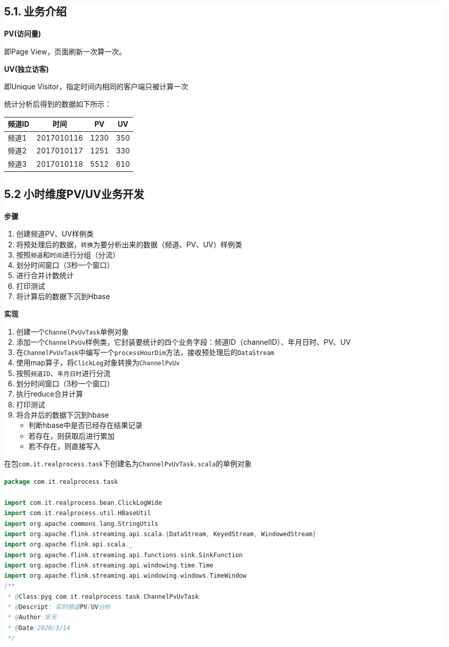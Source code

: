 ## 5.1. 业务介绍

**PV(访问量)**

即Page View，页面刷新一次算一次。

**UV(独立访客)**

即Unique Visitor，指定时间内相同的客户端只被计算一次

统计分析后得到的数据如下所示：

| 频道ID | 时间       | PV   | UV   |
| ------ | ---------- | ---- | ---- |
| 频道1  | 2017010116 | 1230 | 350  |
| 频道2  | 2017010117 | 1251 | 330  |
| 频道3  | 2017010118 | 5512 | 610  |

## 5.2 小时维度PV/UV业务开发

**步骤**

1. 创建频道PV、UV样例类
2. 将预处理后的数据，`转换`为要分析出来的数据（频道、PV、UV）样例类
3. 按照`频道`和`时间`进行分组（分流）
4. 划分时间窗口（3秒一个窗口）
5. 进行合并计数统计
6. 打印测试
7. 将计算后的数据下沉到Hbase

**实现**

1. 创建一个`ChannelPvUvTask`单例对象
2. 添加一个`ChannelPvUv`样例类，它封装要统计的四个业务字段：频道ID（channelID）、年月日时、PV、UV
3. 在`ChannelPvUvTask`中编写一个`processHourDim`方法，接收预处理后的`DataStream`
4. 使用map算子，将`ClickLog`对象转换为`ChannelPvUv`
5. 按照`频道ID`、`年月日时`进行分流
6. 划分时间窗口（3秒一个窗口）
7. 执行reduce合并计算
8. 打印测试
9. 将合并后的数据下沉到hbase
   - 判断hbase中是否已经存在结果记录
   - 若存在，则获取后进行累加
   - 若不存在，则直接写入

在包`com.it.realprocess.task`下创建名为`ChannelPvUvTask.scala`的单例对象

```scala
package com.it.realprocess.task

import com.it.realprocess.bean.ClickLogWide
import com.it.realprocess.util.HBaseUtil
import org.apache.commons.lang.StringUtils
import org.apache.flink.streaming.api.scala.{DataStream, KeyedStream, WindowedStream}
import org.apache.flink.api.scala._
import org.apache.flink.streaming.api.functions.sink.SinkFunction
import org.apache.flink.streaming.api.windowing.time.Time
import org.apache.flink.streaming.api.windowing.windows.TimeWindow
/**
 * @Class:pyg.com.it.realprocess.task.ChannelPvUvTask
 * @Descript: 实时频道PV/UV分析
 * @Author:宋天
 * @Date:2020/3/14
 */

```